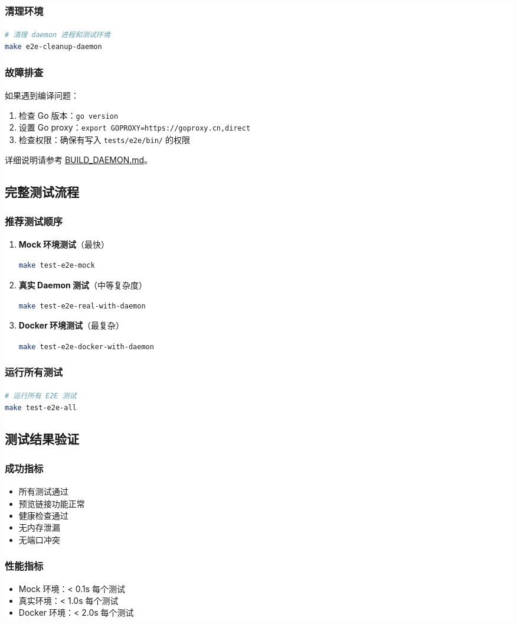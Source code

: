 ### 清理环境

```bash
# 清理 daemon 进程和测试环境
make e2e-cleanup-daemon
```

### 故障排查

如果遇到编译问题：

1. 检查 Go 版本：`go version`
2. 设置 Go proxy：`export GOPROXY=https://goproxy.cn,direct`
3. 检查权限：确保有写入 `tests/e2e/bin/` 的权限

详细说明请参考 [BUILD_DAEMON.md](BUILD_DAEMON.md)。

## 完整测试流程

### 推荐测试顺序

1. **Mock 环境测试**（最快）
   ```bash
   make test-e2e-mock
   ```

2. **真实 Daemon 测试**（中等复杂度）
   ```bash
   make test-e2e-real-with-daemon
   ```

3. **Docker 环境测试**（最复杂）
   ```bash
   make test-e2e-docker-with-daemon
   ```

### 运行所有测试

```bash
# 运行所有 E2E 测试
make test-e2e-all
```

## 测试结果验证

### 成功指标

- 所有测试通过
- 预览链接功能正常
- 健康检查通过
- 无内存泄漏
- 无端口冲突

### 性能指标

- Mock 环境：< 0.1s 每个测试
- 真实环境：< 1.0s 每个测试  
- Docker 环境：< 2.0s 每个测试

